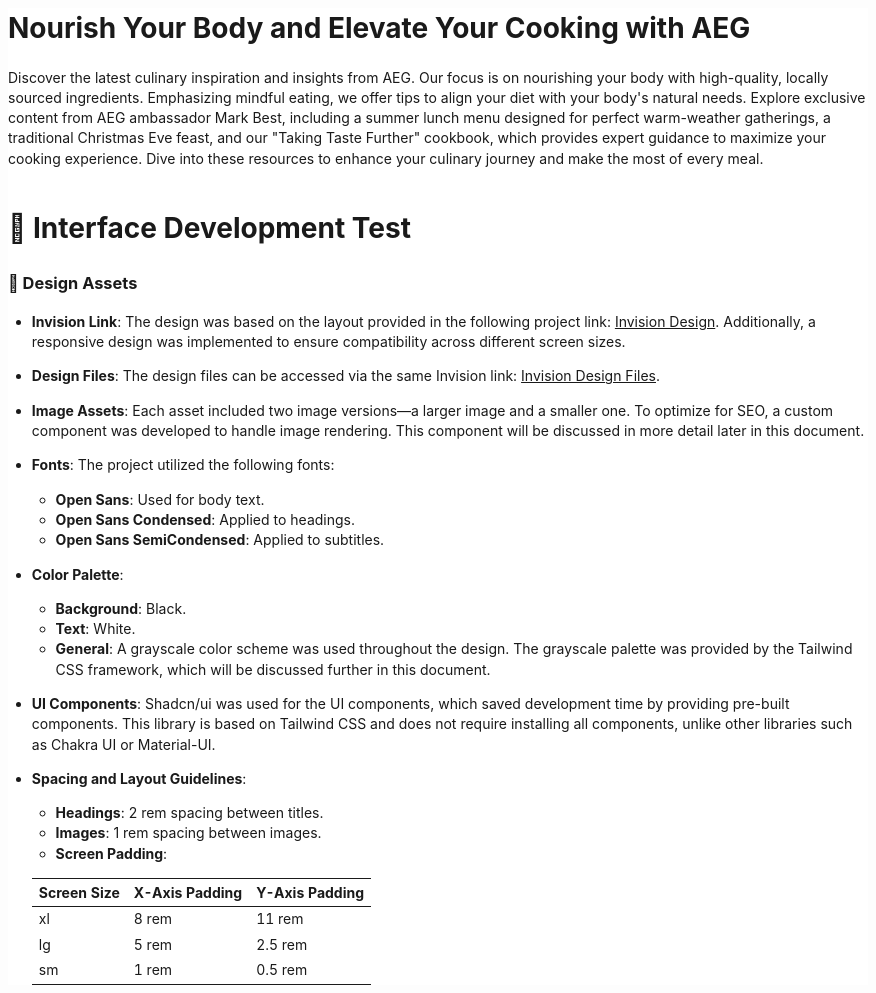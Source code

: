 # Nourish Your Body and Elevate Your Cooking with AEG
Discover the latest culinary inspiration and insights from AEG. Our focus is on nourishing your body with high-quality, locally sourced ingredients. Emphasizing mindful eating, we offer tips to align your diet with your body's natural needs. Explore exclusive content from AEG ambassador Mark Best, including a summer lunch menu designed for perfect warm-weather gatherings, a traditional Christmas Eve feast, and our "Taking Taste Further" cookbook, which provides expert guidance to maximize your cooking experience. Dive into these resources to enhance your culinary journey and make the most of every meal.

# 🧪 Interface Development Test

### 🎨 Design Assets

- **Invision Link**: The design was based on the layout provided in the following project link: [Invision Design](https://invis.io/N312IJ0C8GMK). Additionally, a responsive design was implemented to ensure compatibility across different screen sizes.

- **Design Files**: The design files can be accessed via the same Invision link: [Invision Design Files](https://invis.io/N312IJ0C8GMK).

- **Image Assets**: Each asset included two image versions—a larger image and a smaller one. To optimize for SEO, a custom component was developed to handle image rendering. This component will be discussed in more detail later in this document.

- **Fonts**: The project utilized the following fonts:
  - **Open Sans**: Used for body text.
  - **Open Sans Condensed**: Applied to headings.
  - **Open Sans SemiCondensed**: Applied to subtitles.

- **Color Palette**: 
  - **Background**: Black.
  - **Text**: White.
  - **General**: A grayscale color scheme was used throughout the design. The grayscale palette was provided by the Tailwind CSS framework, which will be discussed further in this document.

- **UI Components**: Shadcn/ui was used for the UI components, which saved development time by providing pre-built components. This library is based on Tailwind CSS and does not require installing all components, unlike other libraries such as Chakra UI or Material-UI.

- **Spacing and Layout Guidelines**: 
  - **Headings**: 2 rem spacing between titles.
  - **Images**: 1 rem spacing between images.
  - **Screen Padding**:
  
  | Screen Size | X-Axis Padding | Y-Axis Padding |
  |-------------|----------------|----------------|
  | xl          | 8 rem          | 11 rem         |
  | lg          | 5 rem          | 2.5 rem        |
  | sm          | 1 rem          | 0.5 rem        |
